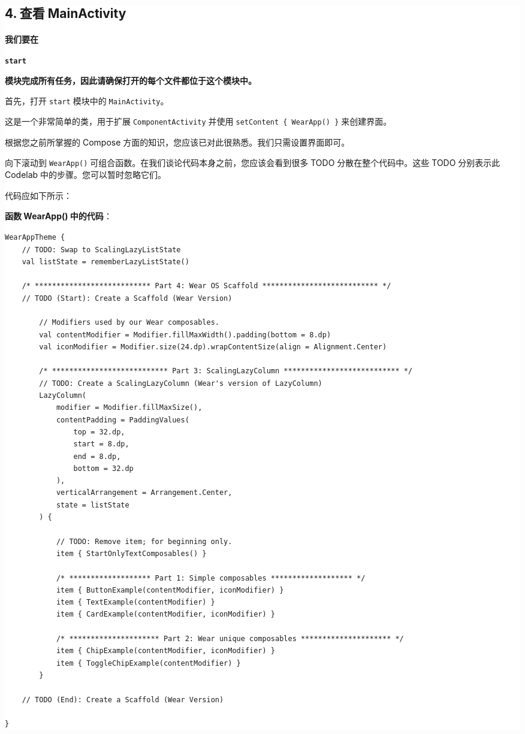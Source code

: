 ## 4\. 查看 MainActivity

**我们要在**

**`start`**

**模块完成所有任务，因此请确保打开的每个文件都位于这个模块中。**

首先，打开 `start` 模块中的 `MainActivity`。

这是一个非常简单的类，用于扩展 `ComponentActivity` 并使用 `setContent { WearApp() }` 来创建界面。

根据您之前所掌握的 Compose 方面的知识，您应该已对此很熟悉。我们只需设置界面即可。

向下滚动到 `WearApp()` 可组合函数。在我们谈论代码本身之前，您应该会看到很多 TODO 分散在整个代码中。这些 TODO 分别表示此 Codelab 中的步骤。您可以暂时忽略它们。

代码应如下所示：

**函数 WearApp() 中的代码**：

```auto
WearAppTheme {
    // TODO: Swap to ScalingLazyListState
    val listState = rememberLazyListState()

    /* *************************** Part 4: Wear OS Scaffold *************************** */
    // TODO (Start): Create a Scaffold (Wear Version)

        // Modifiers used by our Wear composables.
        val contentModifier = Modifier.fillMaxWidth().padding(bottom = 8.dp)
        val iconModifier = Modifier.size(24.dp).wrapContentSize(align = Alignment.Center)

        /* *************************** Part 3: ScalingLazyColumn *************************** */
        // TODO: Create a ScalingLazyColumn (Wear's version of LazyColumn)
        LazyColumn(
            modifier = Modifier.fillMaxSize(),
            contentPadding = PaddingValues(
                top = 32.dp,
                start = 8.dp,
                end = 8.dp,
                bottom = 32.dp
            ),
            verticalArrangement = Arrangement.Center,
            state = listState
        ) {

            // TODO: Remove item; for beginning only.
            item { StartOnlyTextComposables() }

            /* ******************* Part 1: Simple composables ******************* */
            item { ButtonExample(contentModifier, iconModifier) }
            item { TextExample(contentModifier) }
            item { CardExample(contentModifier, iconModifier) }

            /* ********************* Part 2: Wear unique composables ********************* */
            item { ChipExample(contentModifier, iconModifier) }
            item { ToggleChipExample(contentModifier) }
        }

    // TODO (End): Create a Scaffold (Wear Version)

}
```
